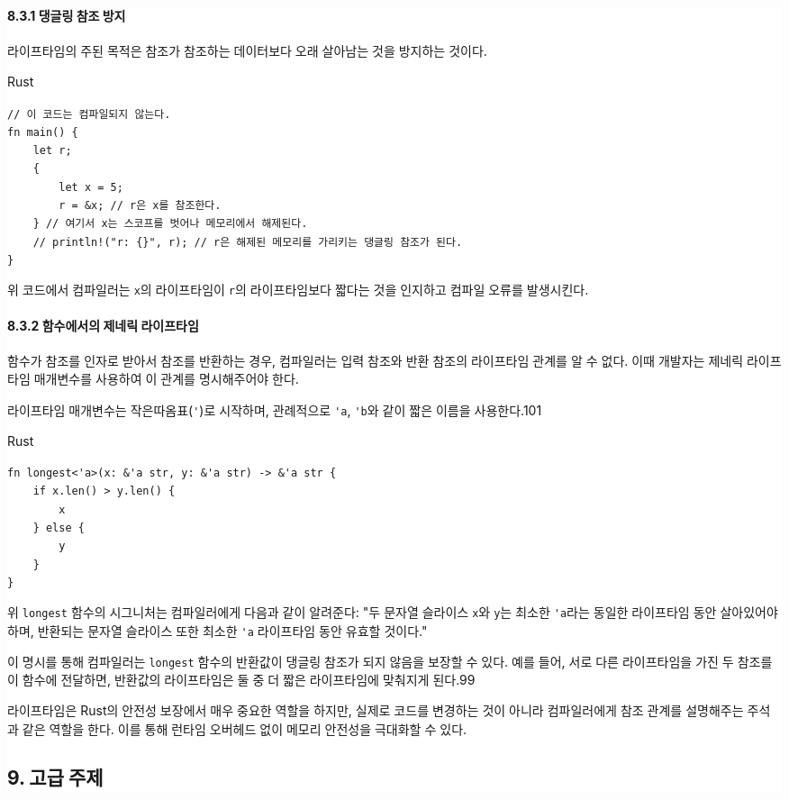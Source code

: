 

#### 8.3.1 댕글링 참조 방지



라이프타임의 주된 목적은 참조가 참조하는 데이터보다 오래 살아남는 것을 방지하는 것이다.

Rust

```
// 이 코드는 컴파일되지 않는다.
fn main() {
    let r;
    {
        let x = 5;
        r = &x; // r은 x를 참조한다.
    } // 여기서 x는 스코프를 벗어나 메모리에서 해제된다.
    // println!("r: {}", r); // r은 해제된 메모리를 가리키는 댕글링 참조가 된다.
}
```

위 코드에서 컴파일러는 `x`의 라이프타임이 `r`의 라이프타임보다 짧다는 것을 인지하고 컴파일 오류를 발생시킨다.



#### 8.3.2 함수에서의 제네릭 라이프타임



함수가 참조를 인자로 받아서 참조를 반환하는 경우, 컴파일러는 입력 참조와 반환 참조의 라이프타임 관계를 알 수 없다. 이때 개발자는 제네릭 라이프타임 매개변수를 사용하여 이 관계를 명시해주어야 한다.

라이프타임 매개변수는 작은따옴표(`'`)로 시작하며, 관례적으로 `'a`, `'b`와 같이 짧은 이름을 사용한다.101

Rust

```
fn longest<'a>(x: &'a str, y: &'a str) -> &'a str {
    if x.len() > y.len() {
        x
    } else {
        y
    }
}
```

위 `longest` 함수의 시그니처는 컴파일러에게 다음과 같이 알려준다: "두 문자열 슬라이스 `x`와 `y`는 최소한 `'a`라는 동일한 라이프타임 동안 살아있어야 하며, 반환되는 문자열 슬라이스 또한 최소한 `'a` 라이프타임 동안 유효할 것이다."

이 명시를 통해 컴파일러는 `longest` 함수의 반환값이 댕글링 참조가 되지 않음을 보장할 수 있다. 예를 들어, 서로 다른 라이프타임을 가진 두 참조를 이 함수에 전달하면, 반환값의 라이프타임은 둘 중 더 짧은 라이프타임에 맞춰지게 된다.99

라이프타임은 Rust의 안전성 보장에서 매우 중요한 역할을 하지만, 실제로 코드를 변경하는 것이 아니라 컴파일러에게 참조 관계를 설명해주는 주석과 같은 역할을 한다. 이를 통해 런타임 오버헤드 없이 메모리 안전성을 극대화할 수 있다.



## 9.  고급 주제

